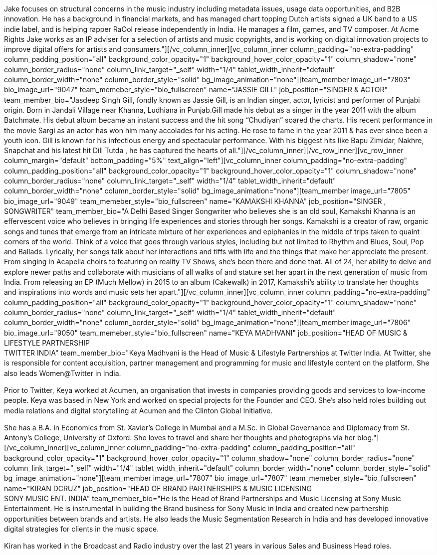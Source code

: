 <p>Jake focuses on structural concerns in the music industry including metadata issues, usage data opportunities, and B2B innovation. He has a background in financial markets, and has managed chart topping Dutch artists signed a UK band to a US indie label, and is helping rapper RaOol release independently in India. He manages a film, games, and TV composer. At Acme Rights Jake works as an IP adviser for a selection of artists and music copyrights, and is working on digital innovation projects to improve digital offers for artists and consumers."][/vc_column_inner][vc_column_inner column_padding="no-extra-padding" column_padding_position="all" background_color_opacity="1" background_hover_color_opacity="1" column_shadow="none" column_border_radius="none" column_link_target="_self" width="1/4" tablet_width_inherit="default" column_border_width="none" column_border_style="solid" bg_image_animation="none"][team_member image_url="7803" bio_image_url="9047" team_memeber_style="bio_fullscreen" name="JASSIE GILL" job_position="SINGER & ACTOR" team_member_bio="Jasdeep Singh Gill, fondly known as Jassie Gill, is an Indian singer, actor, lyricist and performer of Punjabi origin. Born in Jandali Village near Khanna, Ludhiana in Punjab.Gill made his debut as a singer in the year 2011 with the album Batchmate. His debut album became an instant success and the hit song “Chudiyan” soared the charts. His recent performance in the movie Sargi as an actor has won him many accolades for his acting. He rose to fame in the year 2011 & has ever since been a youth icon. Gill is known for his infectious energy and spectacular performance. With his biggest hits like Bapu Zimidar, Nakhre, Snapchat and his latest hit Dill Tutda , he has captured the hearts of all."][/vc_column_inner][/vc_row_inner][vc_row_inner column_margin="default" bottom_padding="5%" text_align="left"][vc_column_inner column_padding="no-extra-padding" column_padding_position="all" background_color_opacity="1" background_hover_color_opacity="1" column_shadow="none" column_border_radius="none" column_link_target="_self" width="1/4" tablet_width_inherit="default" column_border_width="none" column_border_style="solid" bg_image_animation="none"][team_member image_url="7805" bio_image_url="9049" team_memeber_style="bio_fullscreen" name="KAMAKSHI KHANNA" job_position="SINGER , SONGWRITER" team_member_bio="A Delhi Based Singer Songwriter who believes she is an old soul, Kamakshi Khanna is an effervescent voice who believes in bringing life experiences and stories through her songs. Kamakshi is a creator of raw, organic songs and tunes that emerge from an intricate mixture of her experiences and epiphanies in the middle of trips taken to quaint corners of the world. Think of a voice that goes through various styles, including but not limited to Rhythm and Blues, Soul, Pop and Ballads. Lyrically, her songs talk about her interactions and tiffs with life and the things that make her appreciate the present. From singing in Acapella choirs to featuring on reality TV Shows, she’s been there and done that. All of 24, her ability to delve and explore newer paths and collaborate with musicians of all walks of and stature set her apart in the next generation of music from India. From releasing an EP (Much Mellow) in 2015 to an album (Cakewalk) in 2017, Kamakshi’s ability to translate her thoughts and inspirations into words and music sets her apart."][/vc_column_inner][vc_column_inner column_padding="no-extra-padding" column_padding_position="all" background_color_opacity="1" background_hover_color_opacity="1" column_shadow="none" column_border_radius="none" column_link_target="_self" width="1/4" tablet_width_inherit="default" column_border_width="none" column_border_style="solid" bg_image_animation="none"][team_member image_url="7806" bio_image_url="9050" team_memeber_style="bio_fullscreen" name="KEYA MADHVANI" job_position="HEAD OF MUSIC & LIFESTYLE PARTNERSHIP</br>TWITTER INDIA" team_member_bio="Keya Madhvani is the Head of Music & Lifestyle Partnerships at Twitter India. At Twitter, she is responsible for content acquisition, partner management and programming for music and lifestyle content on the platform. She also leads Women@Twitter in India.</p>
<p>Prior to Twitter, Keya worked at Acumen, an organisation that invests in companies providing goods and services to low-income people. Keya was based in New York and worked on special projects for the Founder and CEO. She’s also held roles building out media relations and digital storytelling at Acumen and the Clinton Global Initiative.</p>
<p>She has a B.A. in Economics from St. Xavier’s College in Mumbai and a M.Sc. in Global Governance and Diplomacy from St. Antony’s College, University of Oxford. She loves to travel and share her thoughts and photographs via her blog."][/vc_column_inner][vc_column_inner column_padding="no-extra-padding" column_padding_position="all" background_color_opacity="1" background_hover_color_opacity="1" column_shadow="none" column_border_radius="none" column_link_target="_self" width="1/4" tablet_width_inherit="default" column_border_width="none" column_border_style="solid" bg_image_animation="none"][team_member image_url="7807" bio_image_url="7807" team_memeber_style="bio_fullscreen" name="KIRAN DCRUZ" job_position="HEAD OF BRAND PARTNERSHIPS & MUSIC LICENSING</br>SONY MUSIC ENT. INDIA" team_member_bio="He is the Head of Brand Partnerships and Music Licensing at Sony Music Entertainment. He is instrumental in building the Brand business for Sony Music in India and created new partnership opportunities between brands and artists. He also leads the Music Segmentation Research in India and has developed innovative digital strategies for clients in the music space.</p>
<p>Kiran has worked in the Broadcast and Radio industry over the last 21 years in various Sales and Business Head roles.<br />
